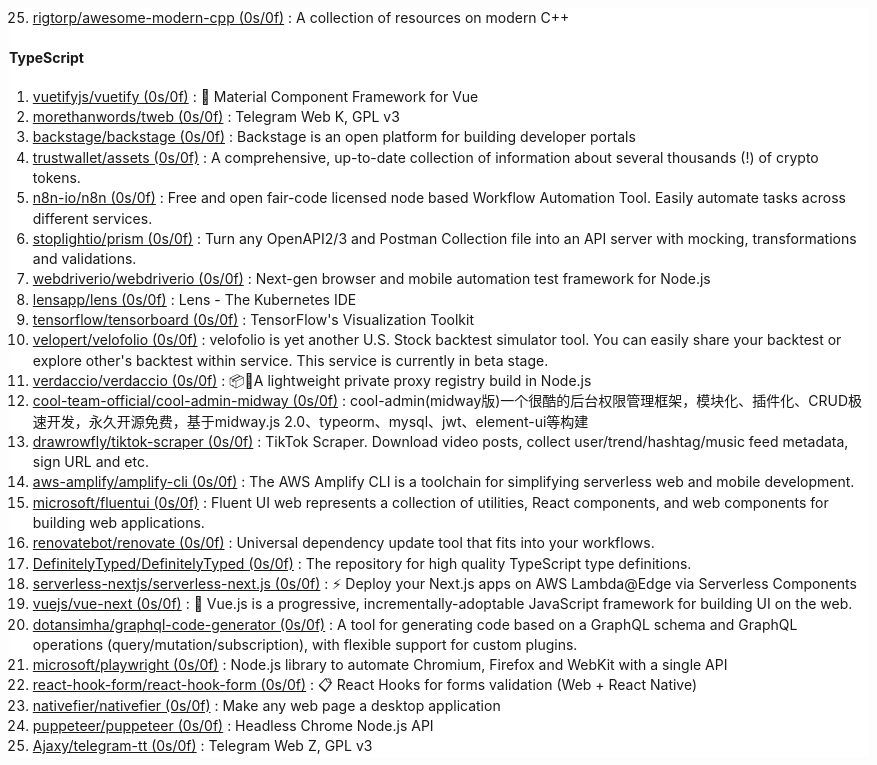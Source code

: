 25. [rigtorp/awesome-modern-cpp (0s/0f)](https://github.com/rigtorp/awesome-modern-cpp) : A collection of resources on modern C++

#### TypeScript
1. [vuetifyjs/vuetify (0s/0f)](https://github.com/vuetifyjs/vuetify) : 🐉 Material Component Framework for Vue
2. [morethanwords/tweb (0s/0f)](https://github.com/morethanwords/tweb) : Telegram Web K, GPL v3
3. [backstage/backstage (0s/0f)](https://github.com/backstage/backstage) : Backstage is an open platform for building developer portals
4. [trustwallet/assets (0s/0f)](https://github.com/trustwallet/assets) : A comprehensive, up-to-date collection of information about several thousands (!) of crypto tokens.
5. [n8n-io/n8n (0s/0f)](https://github.com/n8n-io/n8n) : Free and open fair-code licensed node based Workflow Automation Tool. Easily automate tasks across different services.
6. [stoplightio/prism (0s/0f)](https://github.com/stoplightio/prism) : Turn any OpenAPI2/3 and Postman Collection file into an API server with mocking, transformations and validations.
7. [webdriverio/webdriverio (0s/0f)](https://github.com/webdriverio/webdriverio) : Next-gen browser and mobile automation test framework for Node.js
8. [lensapp/lens (0s/0f)](https://github.com/lensapp/lens) : Lens - The Kubernetes IDE
9. [tensorflow/tensorboard (0s/0f)](https://github.com/tensorflow/tensorboard) : TensorFlow's Visualization Toolkit
10. [velopert/velofolio (0s/0f)](https://github.com/velopert/velofolio) : velofolio is yet another U.S. Stock backtest simulator tool. You can easily share your backtest or explore other's backtest within service. This service is currently in beta stage.
11. [verdaccio/verdaccio (0s/0f)](https://github.com/verdaccio/verdaccio) : 📦🔐A lightweight private proxy registry build in Node.js
12. [cool-team-official/cool-admin-midway (0s/0f)](https://github.com/cool-team-official/cool-admin-midway) : cool-admin(midway版)一个很酷的后台权限管理框架，模块化、插件化、CRUD极速开发，永久开源免费，基于midway.js 2.0、typeorm、mysql、jwt、element-ui等构建
13. [drawrowfly/tiktok-scraper (0s/0f)](https://github.com/drawrowfly/tiktok-scraper) : TikTok Scraper. Download video posts, collect user/trend/hashtag/music feed metadata, sign URL and etc.
14. [aws-amplify/amplify-cli (0s/0f)](https://github.com/aws-amplify/amplify-cli) : The AWS Amplify CLI is a toolchain for simplifying serverless web and mobile development.
15. [microsoft/fluentui (0s/0f)](https://github.com/microsoft/fluentui) : Fluent UI web represents a collection of utilities, React components, and web components for building web applications.
16. [renovatebot/renovate (0s/0f)](https://github.com/renovatebot/renovate) : Universal dependency update tool that fits into your workflows.
17. [DefinitelyTyped/DefinitelyTyped (0s/0f)](https://github.com/DefinitelyTyped/DefinitelyTyped) : The repository for high quality TypeScript type definitions.
18. [serverless-nextjs/serverless-next.js (0s/0f)](https://github.com/serverless-nextjs/serverless-next.js) : ⚡ Deploy your Next.js apps on AWS Lambda@Edge via Serverless Components
19. [vuejs/vue-next (0s/0f)](https://github.com/vuejs/vue-next) : 🖖 Vue.js is a progressive, incrementally-adoptable JavaScript framework for building UI on the web.
20. [dotansimha/graphql-code-generator (0s/0f)](https://github.com/dotansimha/graphql-code-generator) : A tool for generating code based on a GraphQL schema and GraphQL operations (query/mutation/subscription), with flexible support for custom plugins.
21. [microsoft/playwright (0s/0f)](https://github.com/microsoft/playwright) : Node.js library to automate Chromium, Firefox and WebKit with a single API
22. [react-hook-form/react-hook-form (0s/0f)](https://github.com/react-hook-form/react-hook-form) : 📋 React Hooks for forms validation (Web + React Native)
23. [nativefier/nativefier (0s/0f)](https://github.com/nativefier/nativefier) : Make any web page a desktop application
24. [puppeteer/puppeteer (0s/0f)](https://github.com/puppeteer/puppeteer) : Headless Chrome Node.js API
25. [Ajaxy/telegram-tt (0s/0f)](https://github.com/Ajaxy/telegram-tt) : Telegram Web Z, GPL v3
